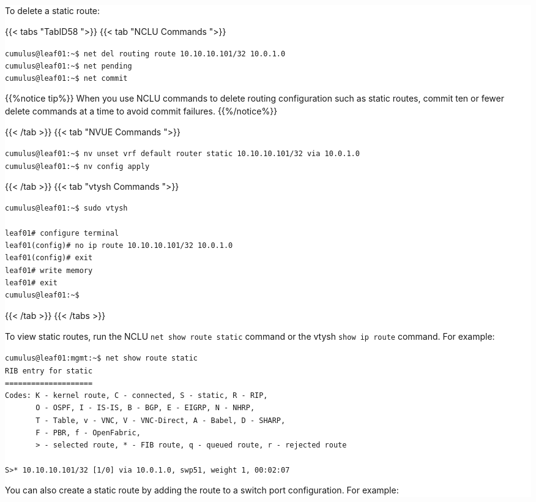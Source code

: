 To delete a static route:

{{< tabs "TabID58 ">}}
{{< tab "NCLU Commands ">}}

```
cumulus@leaf01:~$ net del routing route 10.10.10.101/32 10.0.1.0
cumulus@leaf01:~$ net pending
cumulus@leaf01:~$ net commit
```

{{%notice tip%}}
When you use NCLU commands to delete routing configuration such as static routes, commit ten or fewer delete commands at a time to avoid commit failures.
{{%/notice%}}

{{< /tab >}}
{{< tab "NVUE Commands ">}}

```
cumulus@leaf01:~$ nv unset vrf default router static 10.10.10.101/32 via 10.0.1.0
cumulus@leaf01:~$ nv config apply
```

{{< /tab >}}
{{< tab "vtysh Commands ">}}

```
cumulus@leaf01:~$ sudo vtysh

leaf01# configure terminal
leaf01(config)# no ip route 10.10.10.101/32 10.0.1.0
leaf01(config)# exit
leaf01# write memory
leaf01# exit
cumulus@leaf01:~$
```

{{< /tab >}}
{{< /tabs >}}

To view static routes, run the NCLU `net show route static` command or the vtysh `show ip route` command. For example:

```
cumulus@leaf01:mgmt:~$ net show route static
RIB entry for static
====================
Codes: K - kernel route, C - connected, S - static, R - RIP,
       O - OSPF, I - IS-IS, B - BGP, E - EIGRP, N - NHRP,
       T - Table, v - VNC, V - VNC-Direct, A - Babel, D - SHARP,
       F - PBR, f - OpenFabric,
       > - selected route, * - FIB route, q - queued route, r - rejected route

S>* 10.10.10.101/32 [1/0] via 10.0.1.0, swp51, weight 1, 00:02:07
```

You can also create a static route by adding the route to a switch port configuration. For example:
